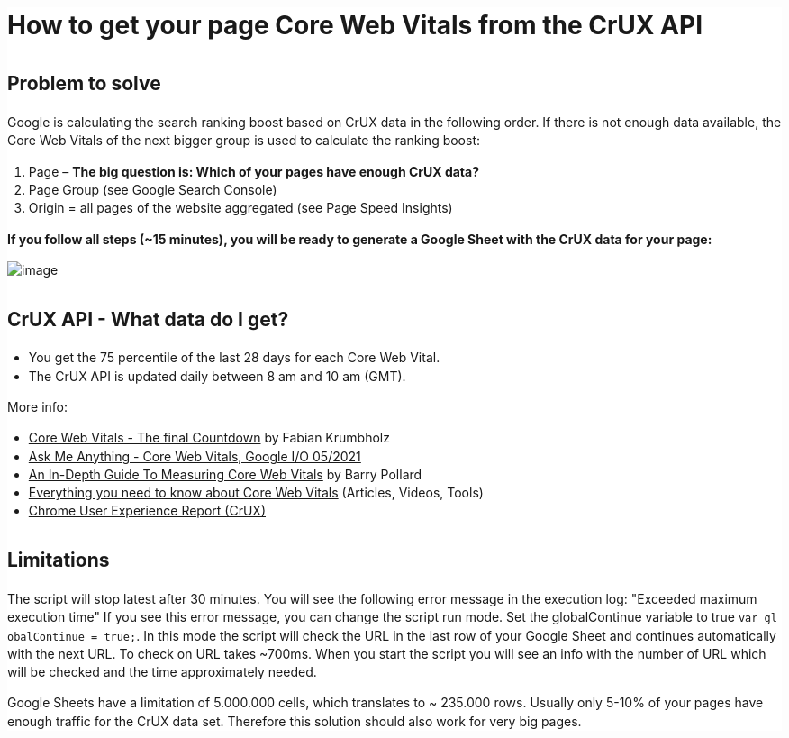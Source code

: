 # How to get your page Core Web Vitals from the CrUX API

## Problem to solve

Google is calculating the search ranking boost based on CrUX data in the following order.
If there is not enough data available, the Core Web Vitals of the next bigger group is used to calculate the ranking boost:

1. Page – **The big question is: Which of your pages have enough CrUX data?**
2. Page Group (see [Google Search Console](https://search.google.com/search-console))
3. Origin = all pages of the website aggregated (see [Page Speed Insights](https://developers.google.com/speed/pagespeed/insights/))

**If you follow all steps (~15 minutes), you will be ready to generate a Google Sheet with the CrUX data for your page:**

![image](https://user-images.githubusercontent.com/21277749/119415571-2abbf280-bcf2-11eb-9489-bad8851e805e.png)


## CrUX API - What data do I get?

* You get the 75 percentile of the last 28 days for each Core Web Vital.
* The CrUX API is updated daily between 8 am and 10 am (GMT).

More info:
* [Core Web Vitals - The final Countdown](https://www.netcentric.biz/insights/2021/05/core-web-vitals.html) by Fabian Krumbholz
* [Ask Me Anything - Core Web Vitals, Google I/O 05/2021](https://github.com/fabkrum/web-performance-resources/blob/master/googleio-core-web-vitals-ama.md)
* [An In-Depth Guide To Measuring Core Web Vitals](https://www.smashingmagazine.com/2021/04/complete-guide-measure-core-web-vitals/) by Barry Pollard
* [Everything you need to know about Core Web Vitals](https://github.com/fabkrum/web-performance-resources/blob/master/web-perf-resource-list.md#core-web-vitals) (Articles, Videos, Tools)
* [Chrome User Experience Report (CrUX)](https://developers.google.com/web/tools/chrome-user-experience-report)


## Limitations

The script will stop latest after 30 minutes. You will see the following error message in the execution log: "Exceeded maximum execution time"
If you see this error message, you can change the script run mode. Set the globalContinue variable to true `var globalContinue = true;`.
In this mode the script will check the URL in the last row of your Google Sheet and continues automatically with the next URL.
To check on URL takes ~700ms. When you start the script you will see an info with the number of URL which will be checked and the time approximately needed.

Google Sheets have a limitation of 5.000.000 cells, which translates to ~ 235.000 rows.
Usually only 5-10% of your pages have enough traffic for the CrUX data set. Therefore this solution should also work for very big pages.
